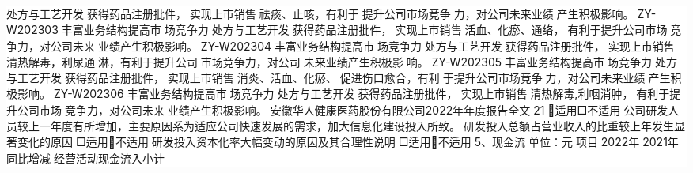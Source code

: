 处方与工艺开发
获得药品注册批件，
实现上市销售
祛痰、止咳，有利于
提升公司市场竞争
力，对公司未来业绩
产生积极影响。
ZY-W202303
丰富业务结构提高市
场竞争力
处方与工艺开发
获得药品注册批件，
实现上市销售
活血、化瘀、通络，
有利于提升公司市场
竞争力，对公司未来
业绩产生积极影响。
ZY-W202304
丰富业务结构提高市
场竞争力
处方与工艺开发
获得药品注册批件，
实现上市销售
清热解毒，利尿通
淋，有利于提升公司
市场竞争力，对公司
未来业绩产生积极影
响。
ZY-W202305
丰富业务结构提高市
场竞争力
处方与工艺开发
获得药品注册批件，
实现上市销售
消炎、活血、化瘀、
促进伤口愈合，有利
于提升公司市场竞争
力，对公司未来业绩
产生积极影响。
ZY-W202306
丰富业务结构提高市
场竞争力
处方与工艺开发
获得药品注册批件，
实现上市销售
清热解毒,利咽消肿，
有利于提升公司市场
竞争力，对公司未来
业绩产生积极影响。
安徽华人健康医药股份有限公司2022年年度报告全文
21
适用□不适用
公司研发人员较上一年度有所增加，主要原因系为适应公司快速发展的需求，加大信息化建设投入所致。
研发投入总额占营业收入的比重较上年发生显著变化的原因
□适用不适用
研发投入资本化率大幅变动的原因及其合理性说明
□适用不适用
5、现金流
单位：元
项目
2022年
2021年
同比增减
经营活动现金流入小计